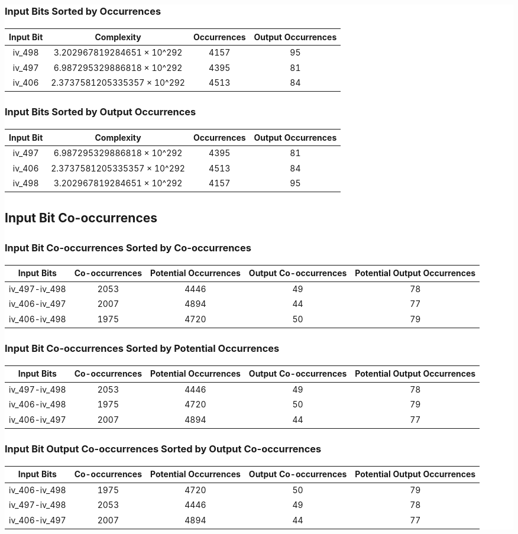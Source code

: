 ### Input Bits Sorted by Occurrences

| Input Bit | Complexity | Occurrences | Output Occurrences |
|:---------:|:----------:|:-----------:|:------------------:|
| iv_498 | 3.202967819284651 × 10^292 | 4157 | 95 |
| iv_497 | 6.987295329886818 × 10^292 | 4395 | 81 |
| iv_406 | 2.3737581205335357 × 10^292 | 4513 | 84 |

### Input Bits Sorted by Output Occurrences

| Input Bit | Complexity | Occurrences | Output Occurrences |
|:---------:|:----------:|:-----------:|:------------------:|
| iv_497 | 6.987295329886818 × 10^292 | 4395 | 81 |
| iv_406 | 2.3737581205335357 × 10^292 | 4513 | 84 |
| iv_498 | 3.202967819284651 × 10^292 | 4157 | 95 |

## Input Bit Co-occurrences

### Input Bit Co-occurrences Sorted by Co-occurrences

| Input Bits | Co-occurrences | Potential Occurrences | Output Co-occurrences | Potential Output Occurrences |
|:----------:|:--------------:|:---------------------:|:---------------------:|:----------------------------:|
| iv_497-iv_498 | 2053 | 4446 | 49 | 78 |
| iv_406-iv_497 | 2007 | 4894 | 44 | 77 |
| iv_406-iv_498 | 1975 | 4720 | 50 | 79 |

### Input Bit Co-occurrences Sorted by Potential Occurrences

| Input Bits | Co-occurrences | Potential Occurrences | Output Co-occurrences | Potential Output Occurrences |
|:----------:|:--------------:|:---------------------:|:---------------------:|:----------------------------:|
| iv_497-iv_498 | 2053 | 4446 | 49 | 78 |
| iv_406-iv_498 | 1975 | 4720 | 50 | 79 |
| iv_406-iv_497 | 2007 | 4894 | 44 | 77 |

### Input Bit Output Co-occurrences Sorted by Output Co-occurrences

| Input Bits | Co-occurrences | Potential Occurrences | Output Co-occurrences | Potential Output Occurrences |
|:----------:|:--------------:|:---------------------:|:---------------------:|:----------------------------:|
| iv_406-iv_498 | 1975 | 4720 | 50 | 79 |
| iv_497-iv_498 | 2053 | 4446 | 49 | 78 |
| iv_406-iv_497 | 2007 | 4894 | 44 | 77 |
